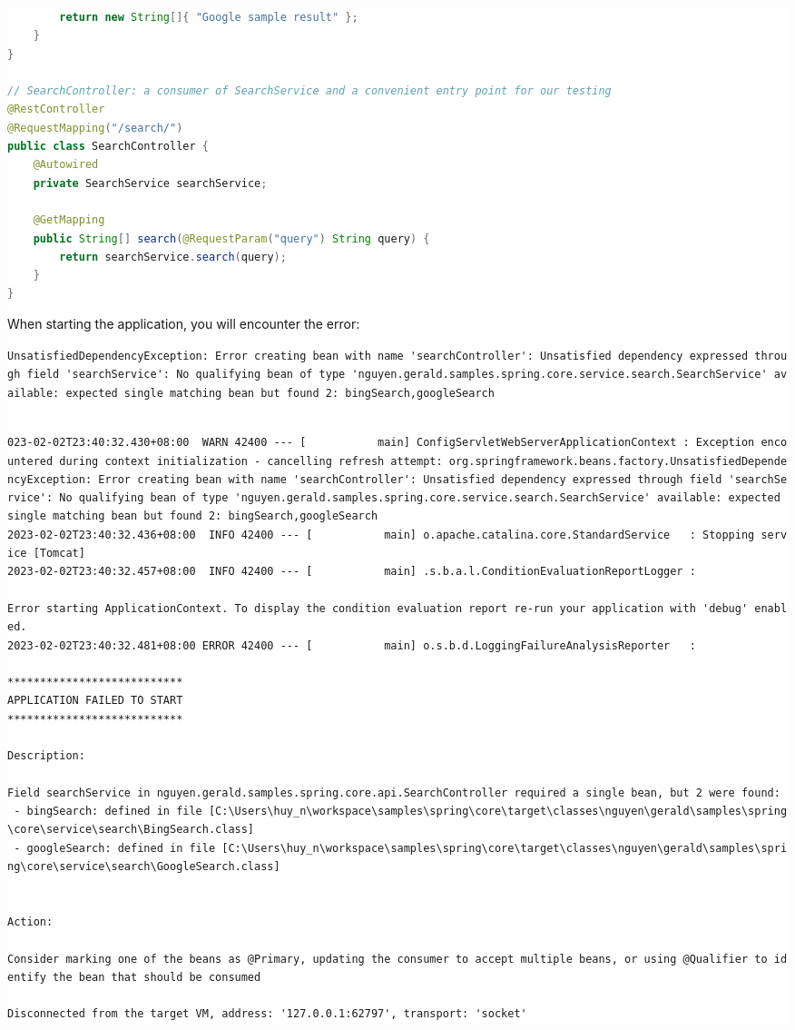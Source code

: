 ```java
        return new String[]{ "Google sample result" };
    }
}

// SearchController: a consumer of SearchService and a convenient entry point for our testing
@RestController
@RequestMapping("/search/")
public class SearchController {
    @Autowired
    private SearchService searchService;

    @GetMapping
    public String[] search(@RequestParam("query") String query) {
        return searchService.search(query);
    }
}
```

When starting the application, you will encounter the error:

```
UnsatisfiedDependencyException: Error creating bean with name 'searchController': Unsatisfied dependency expressed through field 'searchService': No qualifying bean of type 'nguyen.gerald.samples.spring.core.service.search.SearchService' available: expected single matching bean but found 2: bingSearch,googleSearch
```

```

023-02-02T23:40:32.430+08:00  WARN 42400 --- [           main] ConfigServletWebServerApplicationContext : Exception encountered during context initialization - cancelling refresh attempt: org.springframework.beans.factory.UnsatisfiedDependencyException: Error creating bean with name 'searchController': Unsatisfied dependency expressed through field 'searchService': No qualifying bean of type 'nguyen.gerald.samples.spring.core.service.search.SearchService' available: expected single matching bean but found 2: bingSearch,googleSearch
2023-02-02T23:40:32.436+08:00  INFO 42400 --- [           main] o.apache.catalina.core.StandardService   : Stopping service [Tomcat]
2023-02-02T23:40:32.457+08:00  INFO 42400 --- [           main] .s.b.a.l.ConditionEvaluationReportLogger : 

Error starting ApplicationContext. To display the condition evaluation report re-run your application with 'debug' enabled.
2023-02-02T23:40:32.481+08:00 ERROR 42400 --- [           main] o.s.b.d.LoggingFailureAnalysisReporter   : 

***************************
APPLICATION FAILED TO START
***************************

Description:

Field searchService in nguyen.gerald.samples.spring.core.api.SearchController required a single bean, but 2 were found:
 - bingSearch: defined in file [C:\Users\huy_n\workspace\samples\spring\core\target\classes\nguyen\gerald\samples\spring\core\service\search\BingSearch.class]
 - googleSearch: defined in file [C:\Users\huy_n\workspace\samples\spring\core\target\classes\nguyen\gerald\samples\spring\core\service\search\GoogleSearch.class]


Action:

Consider marking one of the beans as @Primary, updating the consumer to accept multiple beans, or using @Qualifier to identify the bean that should be consumed

Disconnected from the target VM, address: '127.0.0.1:62797', transport: 'socket'
```